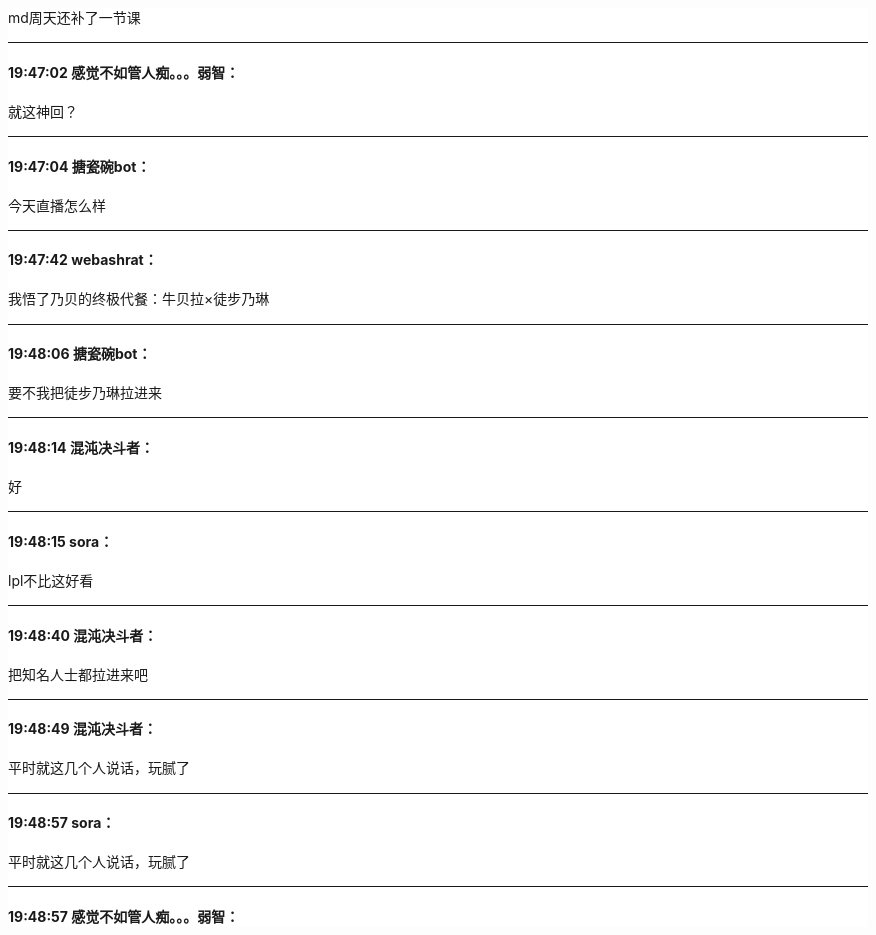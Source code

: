md周天还补了一节课

*****

#### 19:47:02  感觉不如管人痴。。。弱智：

就这神回？

*****

#### 19:47:04  搪瓷碗bot：

今天直播怎么样

*****

#### 19:47:42  webashrat：

我悟了乃贝的终极代餐：牛贝拉×徒步乃琳 ​

*****

#### 19:48:06  搪瓷碗bot：

要不我把徒步乃琳拉进来

*****

#### 19:48:14  混沌决斗者：

好

*****

#### 19:48:15  sora：

lpl不比这好看

*****

#### 19:48:40  混沌决斗者：

把知名人士都拉进来吧

*****

#### 19:48:49  混沌决斗者：

平时就这几个人说话，玩腻了

*****

#### 19:48:57  sora：

平时就这几个人说话，玩腻了

*****

#### 19:48:57  感觉不如管人痴。。。弱智：
